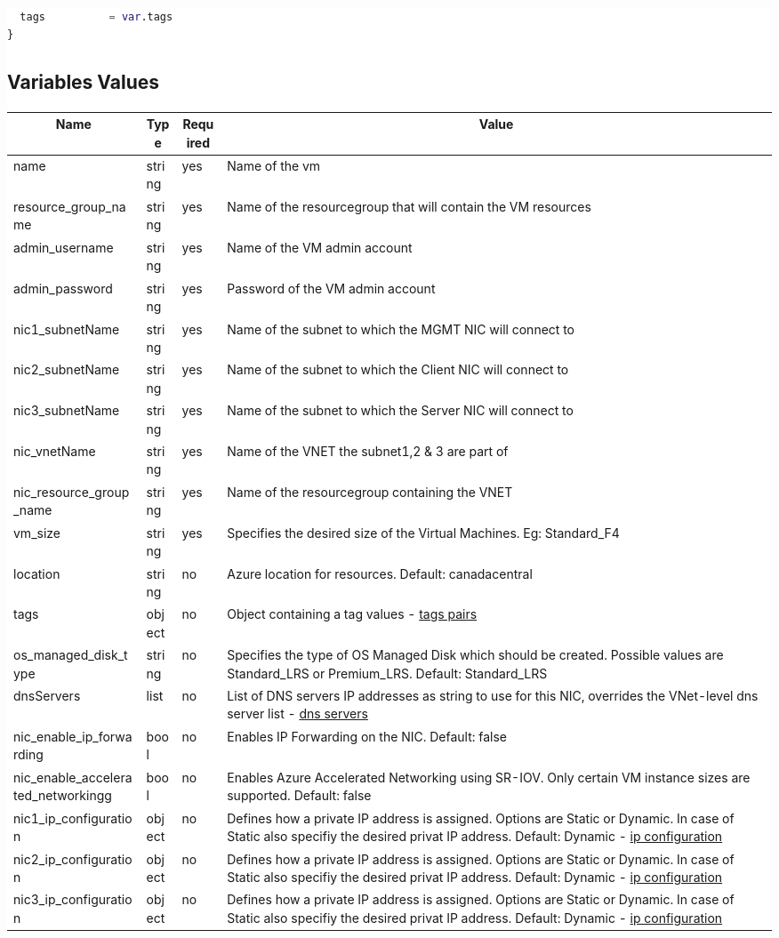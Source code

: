 ```terraform
  tags          = var.tags
}
```


## Variables Values

| Name                                    | Type   | Required | Value                                                                                                                                                                                                       |
| --------------------------------------- | ------ | -------- | ----------------------------------------------------------------------------------------------------------------------------------------------------------------------------------------------------------- |
| name                                    | string | yes      | Name of the vm                                                                                                                                                                                              |
| resource_group_name                     | string | yes      | Name of the resourcegroup that will contain the VM resources                                                                                                                                                |
| admin_username                          | string | yes      | Name of the VM admin account                                                                                                                                                                                |
| admin_password                          | string | yes      | Password of the VM admin account                                                                                                                                                                            |
| nic1_subnetName                          | string | yes      | Name of the subnet to which the MGMT NIC will connect to                                                                                                                                                      |
| nic2_subnetName                          | string | yes      | Name of the subnet to which the Client NIC will connect to                                                                                                                                                      |
| nic3_subnetName                          | string | yes      | Name of the subnet to which the Server NIC will connect to                                                                                                                                                      |
| nic_vnetName                            | string | yes      | Name of the VNET the subnet1,2 & 3 are part of                                                                                                                                                                      |
| nic_resource_group_name                 | string | yes      | Name of the resourcegroup containing the VNET                                                                                                                                                               |
| vm_size                                 | string | yes      | Specifies the desired size of the Virtual Machines. Eg: Standard_F4                                                                                                                                          |
| location                                | string | no       | Azure location for resources. Default: canadacentral                                                                                                                                                        |
| tags                                    | object | no       | Object containing a tag values - [tags pairs](#tag-object)                                                                                                                                                  |
| os_managed_disk_type                    | string | no       | Specifies the type of OS Managed Disk which should be created. Possible values are Standard_LRS or Premium_LRS. Default: Standard_LRS                                                                       |
| dnsServers                              | list   | no       | List of DNS servers IP addresses as string to use for this NIC, overrides the VNet-level dns server list - [dns servers](#dns-servers-list)                                                                 |
| nic_enable_ip_forwarding                | bool   | no       | Enables IP Forwarding on the NIC. Default: false                                                                                                                                                            |
| nic_enable_accelerated_networkingg      | bool   | no       | Enables Azure Accelerated Networking using SR-IOV. Only certain VM instance sizes are supported. Default: false                                                                                             |
| nic1_ip_configuration                    | object | no       | Defines how a private IP address is assigned. Options are Static or Dynamic. In case of Static also specifiy the desired privat IP address. Default: Dynamic - [ip configuration](#ip-configuration-object) |
| nic2_ip_configuration                    | object | no       | Defines how a private IP address is assigned. Options are Static or Dynamic. In case of Static also specifiy the desired privat IP address. Default: Dynamic - [ip configuration](#ip-configuration-object) |
| nic3_ip_configuration                    | object | no       | Defines how a private IP address is assigned. Options are Static or Dynamic. In case of Static also specifiy the desired privat IP address. Default: Dynamic - [ip configuration](#ip-configuration-object) |